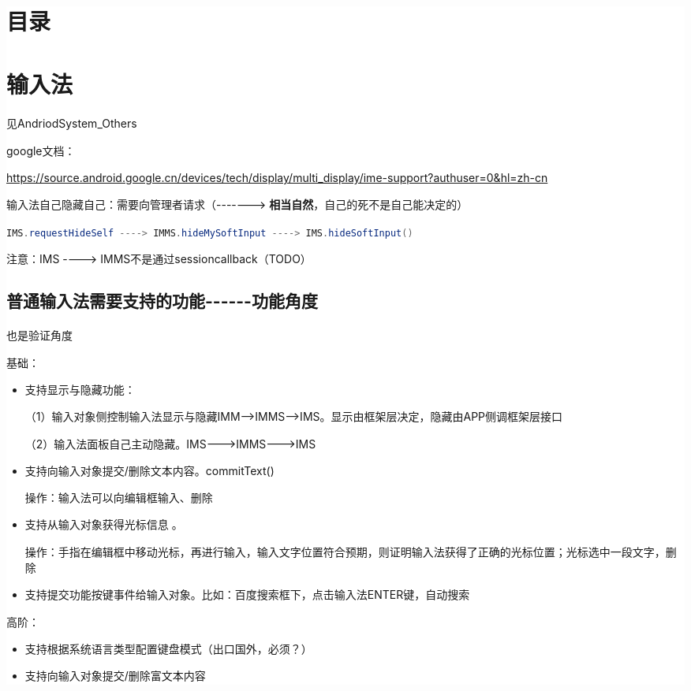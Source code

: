 # 目录





# 输入法

 见AndriodSystem_Others





google文档：

https://source.android.google.cn/devices/tech/display/multi_display/ime-support?authuser=0&hl=zh-cn 





输入法自己隐藏自己：需要向管理者请求（------->  **相当自然**，自己的死不是自己能决定的）

```java
IMS.requestHideSelf ----> IMMS.hideMySoftInput ----> IMS.hideSoftInput()
```

注意：IMS ----> IMMS不是通过sessioncallback（TODO）





## 普通输入法需要支持的功能------功能角度

也是验证角度



基础：

- 支持显示与隐藏功能：

  （1）输入对象侧控制输入法显示与隐藏IMM-->IMMS-->IMS。显示由框架层决定，隐藏由APP侧调框架层接口

  （2）输入法面板自己主动隐藏。IMS--->IMMS--->IMS

- 支持向输入对象提交/删除文本内容。commitText()

   操作：输入法可以向编辑框输入、删除

- 支持从输入对象获得光标信息 。

   操作：手指在编辑框中移动光标，再进行输入，输入文字位置符合预期，则证明输入法获得了正确的光标位置；光标选中一段文字，删除

- 支持提交功能按键事件给输入对象。比如：百度搜索框下，点击输入法ENTER键，自动搜索



高阶：

- 支持根据系统语言类型配置键盘模式（出口国外，必须？）

- 支持向输入对象提交/删除富文本内容
